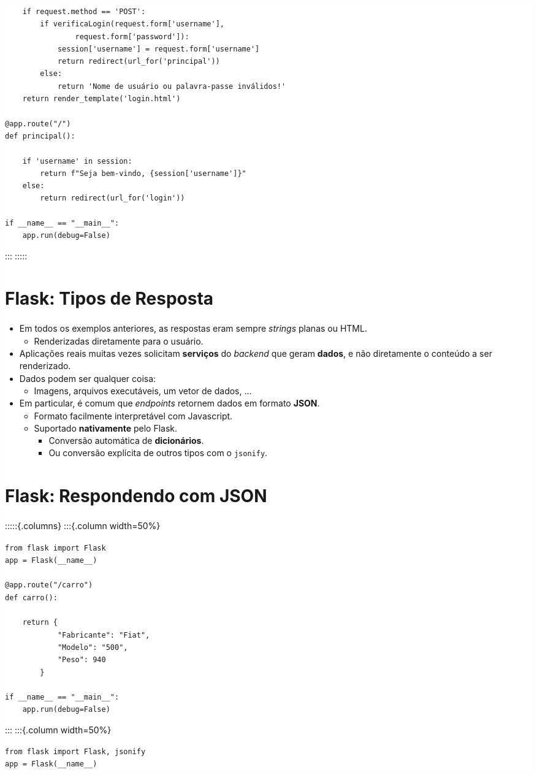 ```{.Python .numberLines style="font-size: 16px;"}
    if request.method == 'POST':
        if verificaLogin(request.form['username'], 
                request.form['password']):
            session['username'] = request.form['username']
            return redirect(url_for('principal'))
        else:
            return 'Nome de usuário ou palavra-passe inválidos!'
    return render_template('login.html')

@app.route("/")
def principal():

    if 'username' in session:
        return f"Seja bem-vindo, {session['username']}"
    else:
        return redirect(url_for('login'))

if __name__ == "__main__":
    app.run(debug=False)
```
:::
:::::

# Flask: Tipos de Resposta

- Em todos os exemplos anteriores, as respostas eram sempre _strings_ planas ou HTML.
	- Renderizadas diretamente para o usuário.
- Aplicações reais muitas vezes solicitam **serviços** do _backend_ que geram **dados**, e não diretamente o conteúdo a ser renderizado.
- Dados podem ser qualquer coisa:
	- Imagens, arquivos executáveis, um vetor de dados, ...
- Em particular, é comum que _endpoints_ retornem dados em formato **JSON**.
	- Formato facilmente interpretável com Javascript.
	- Suportado **nativamente** pelo Flask.
		- Conversão automática de **dicionários**.
		- Ou conversão explícita de outros tipos com o `jsonify`.

# Flask: Respondendo com JSON

:::::{.columns}
:::{.column width=50%}
```{.Python .numberLines style="font-size: 16px;"}
from flask import Flask
app = Flask(__name__)

@app.route("/carro")
def carro():
    
	return {
			"Fabricante": "Fiat",
			"Modelo": "500",
			"Peso": 940
		}

if __name__ == "__main__":
    app.run(debug=False)
```
:::
:::{.column width=50%}
```{.Python .numberLines style="font-size: 16px;"}
from flask import Flask, jsonify
app = Flask(__name__)
```
